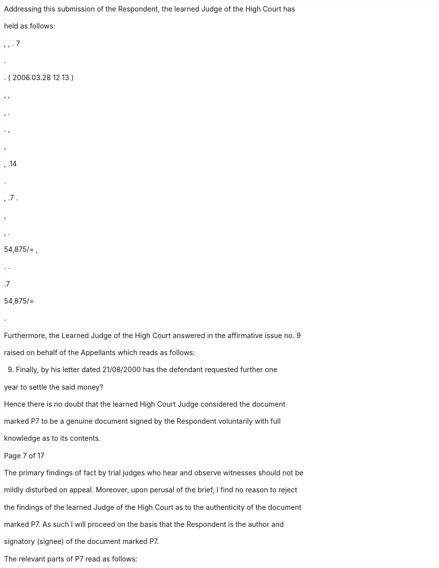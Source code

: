 Addressing this submission of the Respondent, the learned Judge of the High Court has

held as follows:

, , . 7

.

. ( 2006.03.28 12 13 )

, ,

, .

. ,

,

, .14

.

, .7 .

,

, .

54,875/= ,

. .

.7

54,875/=

.

Furthermore, the Learned Judge of the High Court answered in the affirmative issue no. 9

raised on behalf of the Appellants which reads as follows:

9. Finally, by his letter dated 21/08/2000 has the defendant requested further one

year to settle the said money?

Hence there is no doubt that the learned High Court Judge considered the document

marked P7 to be a genuine document signed by the Respondent voluntarily with full

knowledge as to its contents.

Page 7 of 17

The primary findings of fact by trial judges who hear and observe witnesses should not be

mildly disturbed on appeal. Moreover, upon perusal of the brief, I find no reason to reject

the findings of the learned Judge of the High Court as to the authenticity of the document

marked P7. As such I will proceed on the basis that the Respondent is the author and

signatory (signee) of the document marked P7.

The relevant parts of P7 read as follows:
